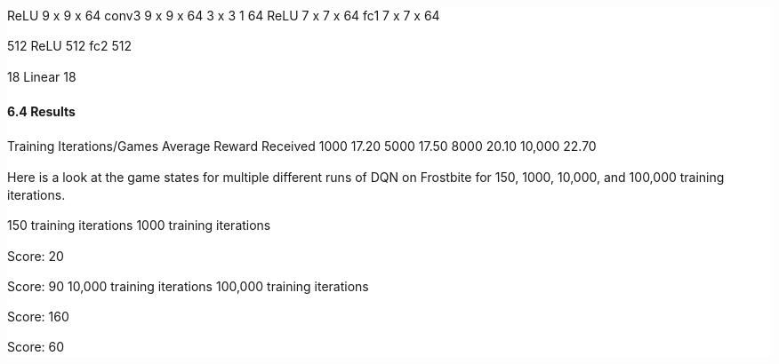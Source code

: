 ReLU
9 x 9 x 64
conv3
9 x 9 x 64
3 x 3
1
64
ReLU
7 x 7 x 64
fc1
7 x 7 x 64


512
ReLU
512
fc2
512


18
Linear
18



#### 6.4 Results

Training Iterations/Games
Average Reward Received
1000
17.20
5000
17.50
8000
20.10
10,000
22.70

Here is a look at the game states for multiple different runs of DQN on Frostbite for 150, 1000, 10,000, and 100,000 training iterations.

150 training iterations
1000 training iterations


Score: 20


Score: 90
10,000 training iterations
100,000 training iterations


Score: 160


Score: 60
